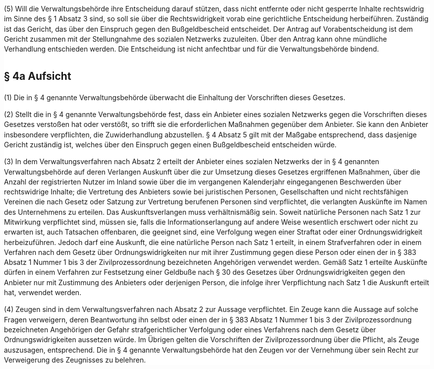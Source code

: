 (5) Will die Verwaltungsbehörde ihre Entscheidung darauf stützen, dass
nicht entfernte oder nicht gesperrte Inhalte rechtswidrig im Sinne des
§ 1 Absatz 3 sind, so soll sie über die Rechtswidrigkeit vorab eine
gerichtliche Entscheidung herbeiführen. Zuständig ist das Gericht, das
über den Einspruch gegen den Bußgeldbescheid entscheidet. Der Antrag
auf Vorabentscheidung ist dem Gericht zusammen mit der Stellungnahme
des sozialen Netzwerks zuzuleiten. Über den Antrag kann ohne mündliche
Verhandlung entschieden werden. Die Entscheidung ist nicht anfechtbar
und für die Verwaltungsbehörde bindend.


## § 4a Aufsicht

(1) Die in § 4 genannte Verwaltungsbehörde überwacht die Einhaltung
der Vorschriften dieses Gesetzes.

(2) Stellt die in § 4 genannte Verwaltungsbehörde fest, dass ein
Anbieter eines sozialen Netzwerks gegen die Vorschriften dieses
Gesetzes verstoßen hat oder verstößt, so trifft sie die erforderlichen
Maßnahmen gegenüber dem Anbieter. Sie kann den Anbieter insbesondere
verpflichten, die Zuwiderhandlung abzustellen. § 4 Absatz 5 gilt mit
der Maßgabe entsprechend, dass dasjenige Gericht zuständig ist,
welches über den Einspruch gegen einen Bußgeldbescheid entscheiden
würde.

(3) In dem Verwaltungsverfahren nach Absatz 2 erteilt der Anbieter
eines sozialen Netzwerks der in § 4 genannten Verwaltungsbehörde auf
deren Verlangen Auskunft über die zur Umsetzung dieses Gesetzes
ergriffenen Maßnahmen, über die Anzahl der registrierten Nutzer im
Inland sowie über die im vergangenen Kalenderjahr eingegangenen
Beschwerden über rechtswidrige Inhalte; die Vertretung des Anbieters
sowie bei juristischen Personen, Gesellschaften und nicht
rechtsfähigen Vereinen die nach Gesetz oder Satzung zur Vertretung
berufenen Personen sind verpflichtet, die verlangten Auskünfte im
Namen des Unternehmens zu erteilen. Das Auskunftsverlangen muss
verhältnismäßig sein. Soweit natürliche Personen nach Satz 1 zur
Mitwirkung verpflichtet sind, müssen sie, falls die
Informationserlangung auf andere Weise wesentlich erschwert oder nicht
zu erwarten ist, auch Tatsachen offenbaren, die geeignet sind, eine
Verfolgung wegen einer Straftat oder einer Ordnungswidrigkeit
herbeizuführen. Jedoch darf eine Auskunft, die eine natürliche Person
nach Satz 1 erteilt, in einem Strafverfahren oder in einem Verfahren
nach dem Gesetz über Ordnungswidrigkeiten nur mit ihrer Zustimmung
gegen diese Person oder einen der in § 383 Absatz 1 Nummer 1 bis 3 der
Zivilprozessordnung bezeichneten Angehörigen verwendet werden. Gemäß
Satz 1 erteilte Auskünfte dürfen in einem Verfahren zur Festsetzung
einer Geldbuße nach § 30 des Gesetzes über Ordnungswidrigkeiten gegen
den Anbieter nur mit Zustimmung des Anbieters oder derjenigen Person,
die infolge ihrer Verpflichtung nach Satz 1 die Auskunft erteilt hat,
verwendet werden.

(4) Zeugen sind in dem Verwaltungsverfahren nach Absatz 2 zur Aussage
verpflichtet. Ein Zeuge kann die Aussage auf solche Fragen verweigern,
deren Beantwortung ihn selbst oder einen der in § 383 Absatz 1 Nummer
1 bis 3 der Zivilprozessordnung bezeichneten Angehörigen der Gefahr
strafgerichtlicher Verfolgung oder eines Verfahrens nach dem Gesetz
über Ordnungswidrigkeiten aussetzen würde. Im Übrigen gelten die
Vorschriften der Zivilprozessordnung über die Pflicht, als Zeuge
auszusagen, entsprechend. Die in § 4 genannte Verwaltungsbehörde hat
den Zeugen vor der Vernehmung über sein Recht zur Verweigerung des
Zeugnisses zu belehren.
